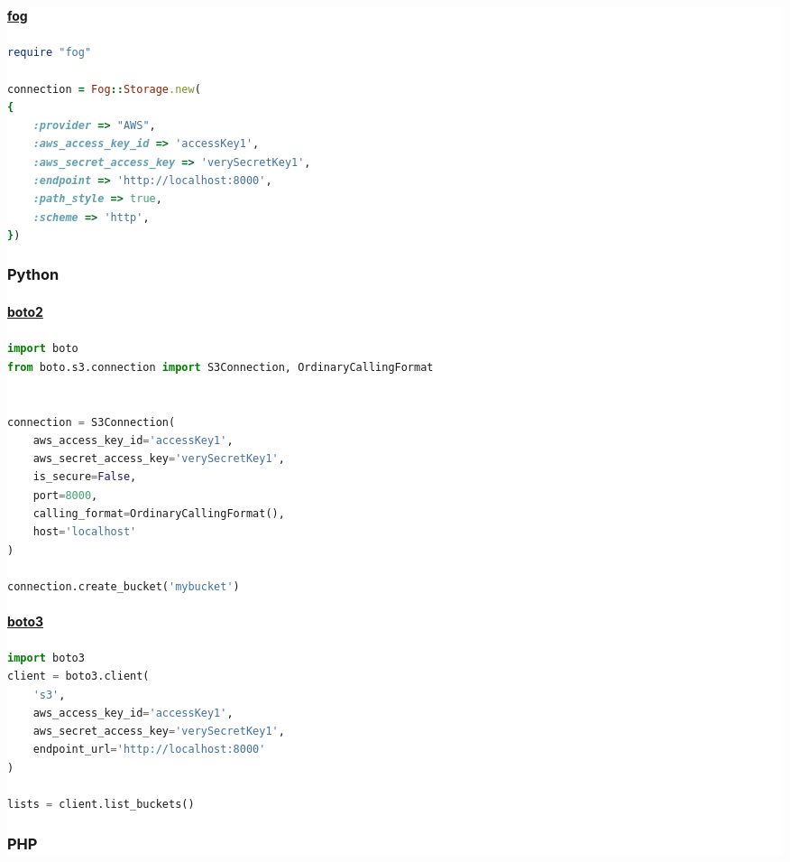 #### [fog](http://fog.io/storage/)

```ruby
require "fog"

connection = Fog::Storage.new(
{
    :provider => "AWS",
    :aws_access_key_id => 'accessKey1',
    :aws_secret_access_key => 'verySecretKey1',
    :endpoint => 'http://localhost:8000',
    :path_style => true,
    :scheme => 'http',
})
```

### Python

#### [boto2](http://boto.cloudhackers.com/en/latest/ref/s3.html)

```python
import boto
from boto.s3.connection import S3Connection, OrdinaryCallingFormat


connection = S3Connection(
    aws_access_key_id='accessKey1',
    aws_secret_access_key='verySecretKey1',
    is_secure=False,
    port=8000,
    calling_format=OrdinaryCallingFormat(),
    host='localhost'
)

connection.create_bucket('mybucket')
```

#### [boto3](http://boto3.readthedocs.io/en/latest/index.html)

``` python
import boto3
client = boto3.client(
    's3',
    aws_access_key_id='accessKey1',
    aws_secret_access_key='verySecretKey1',
    endpoint_url='http://localhost:8000'
)

lists = client.list_buckets()
```

### PHP

